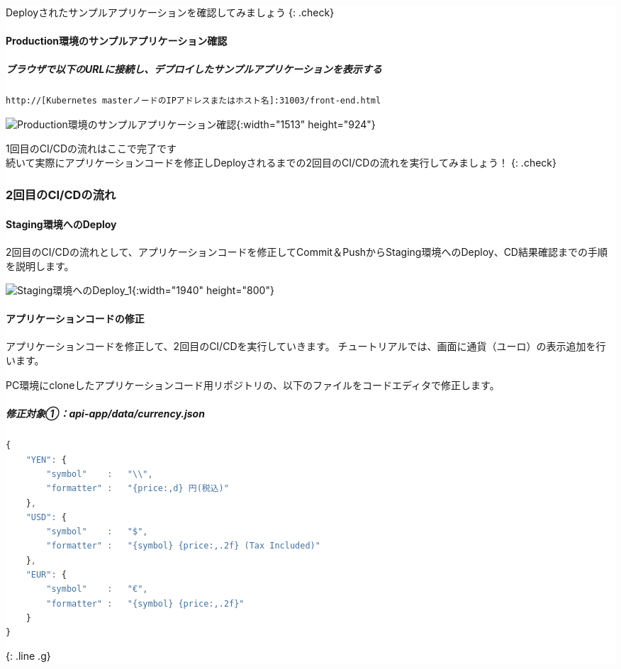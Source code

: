 

Deployされたサンプルアプリケーションを確認してみましょう
{: .check}

#### Production環境のサンプルアプリケーション確認
##### ブラウザで以下のURLに接続し、デプロイしたサンプルアプリケーションを表示する

```
http://[Kubernetes masterノードのIPアドレスまたはホスト名]:31003/front-end.html
```

![Production環境のサンプルアプリケーション確認](img/checking_sample_applications_in_the_production_environment.png){:width="1513" height="924"}


1回目のCI/CDの流れはここで完了です  
続いて実際にアプリケーションコードを修正しDeployされるまでの2回目のCI/CDの流れを実行してみましょう！
{: .check}


### 2回目のCI/CDの流れ

#### Staging環境へのDeploy
2回目のCI/CDの流れとして、アプリケーションコードを修正してCommit＆PushからStaging環境へのDeploy、CD結果確認までの手順を説明します。


![Staging環境へのDeploy_1](img/deploy_to_staging_environment_1.png
){:width="1940" height="800"}


#### アプリケーションコードの修正

アプリケーションコードを修正して、2回目のCI/CDを実行していきます。
チュートリアルでは、画面に通貨（ユーロ）の表示追加を行います。

PC環境にcloneしたアプリケーションコード用リポジトリの、以下のファイルをコードエディタで修正します。

##### 修正対象①：api-app/data/currency.json
```js
{
    "YEN": {
        "symbol"    :   "\\",
        "formatter" :   "{price:,d} 円(税込)"
    },
    "USD": {
        "symbol"    :   "$",
        "formatter" :   "{symbol} {price:,.2f} (Tax Included)"
    },
    "EUR": {
        "symbol"    :   "€",
        "formatter" :   "{symbol} {price:,.2f}"
    }
}
```
{: .line .g}
